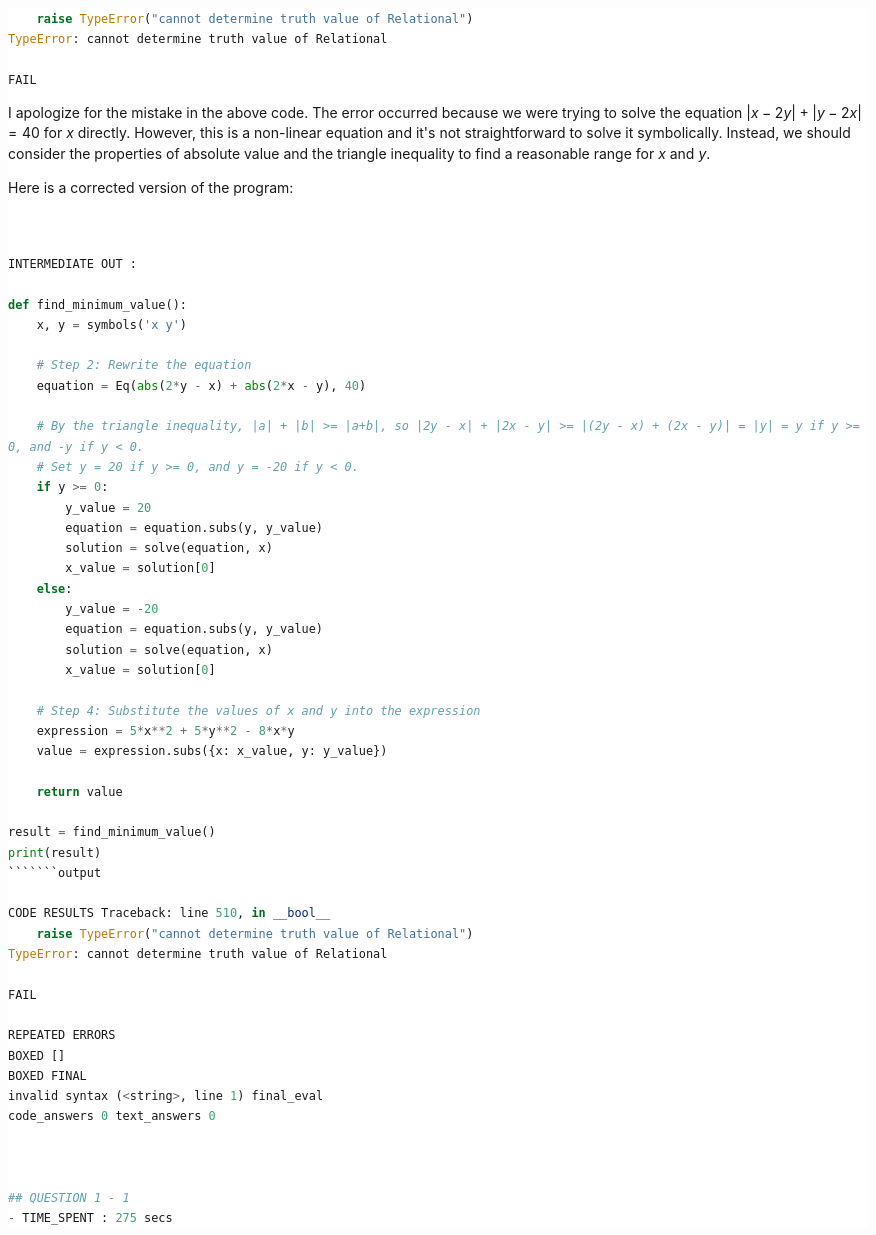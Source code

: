 ```python
    raise TypeError("cannot determine truth value of Relational")
TypeError: cannot determine truth value of Relational

FAIL

```

I apologize for the mistake in the above code. The error occurred because we were trying to solve the equation $|x-2y| + |y-2x| = 40$ for $x$ directly. However, this is a non-linear equation and it's not straightforward to solve it symbolically. Instead, we should consider the properties of absolute value and the triangle inequality to find a reasonable range for $x$ and $y$.

Here is a corrected version of the program:

```python


INTERMEDIATE OUT :

def find_minimum_value():
    x, y = symbols('x y')

    # Step 2: Rewrite the equation
    equation = Eq(abs(2*y - x) + abs(2*x - y), 40)

    # By the triangle inequality, |a| + |b| >= |a+b|, so |2y - x| + |2x - y| >= |(2y - x) + (2x - y)| = |y| = y if y >= 0, and -y if y < 0.
    # Set y = 20 if y >= 0, and y = -20 if y < 0.
    if y >= 0:
        y_value = 20
        equation = equation.subs(y, y_value)
        solution = solve(equation, x)
        x_value = solution[0]
    else:
        y_value = -20
        equation = equation.subs(y, y_value)
        solution = solve(equation, x)
        x_value = solution[0]

    # Step 4: Substitute the values of x and y into the expression
    expression = 5*x**2 + 5*y**2 - 8*x*y
    value = expression.subs({x: x_value, y: y_value})

    return value

result = find_minimum_value()
print(result)
```````output

CODE RESULTS Traceback: line 510, in __bool__
    raise TypeError("cannot determine truth value of Relational")
TypeError: cannot determine truth value of Relational

FAIL

REPEATED ERRORS
BOXED []
BOXED FINAL 
invalid syntax (<string>, line 1) final_eval
code_answers 0 text_answers 0



## QUESTION 1 - 1 
- TIME_SPENT : 275 secs
```